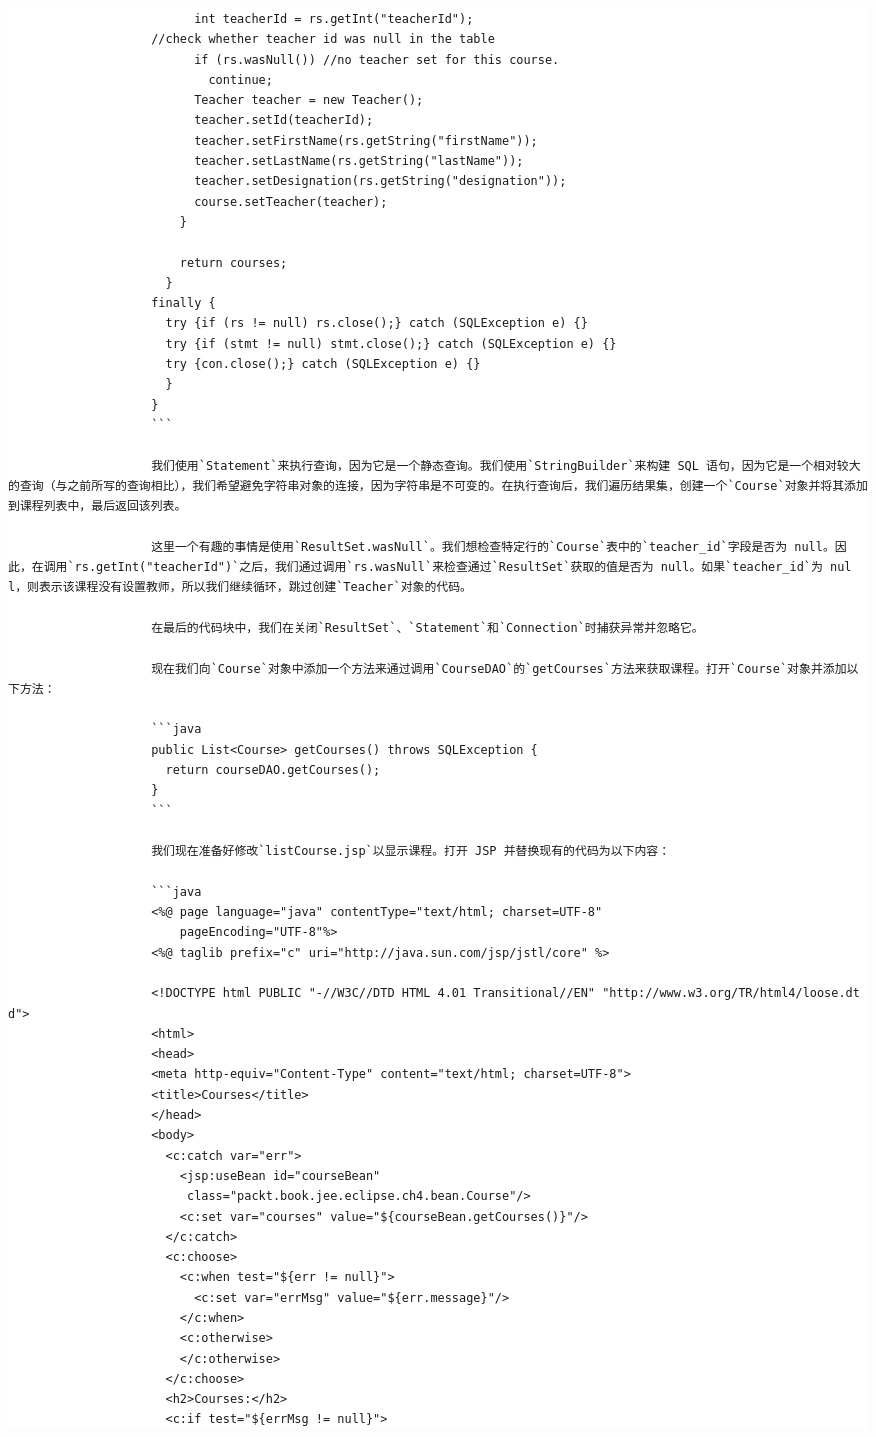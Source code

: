                              int teacherId = rs.getInt("teacherId"); 
                        //check whether teacher id was null in the table 
                              if (rs.wasNull()) //no teacher set for this course. 
                                continue; 
                              Teacher teacher = new Teacher(); 
                              teacher.setId(teacherId); 
                              teacher.setFirstName(rs.getString("firstName")); 
                              teacher.setLastName(rs.getString("lastName")); 
                              teacher.setDesignation(rs.getString("designation")); 
                              course.setTeacher(teacher); 
                            } 

                            return courses; 
                          } 
                        finally { 
                          try {if (rs != null) rs.close();} catch (SQLException e) {} 
                          try {if (stmt != null) stmt.close();} catch (SQLException e) {} 
                          try {con.close();} catch (SQLException e) {} 
                          } 
                        } 
                        ```

                        我们使用`Statement`来执行查询，因为它是一个静态查询。我们使用`StringBuilder`来构建 SQL 语句，因为它是一个相对较大的查询（与之前所写的查询相比），我们希望避免字符串对象的连接，因为字符串是不可变的。在执行查询后，我们遍历结果集，创建一个`Course`对象并将其添加到课程列表中，最后返回该列表。

                        这里一个有趣的事情是使用`ResultSet.wasNull`。我们想检查特定行的`Course`表中的`teacher_id`字段是否为 null。因此，在调用`rs.getInt("teacherId")`之后，我们通过调用`rs.wasNull`来检查通过`ResultSet`获取的值是否为 null。如果`teacher_id`为 null，则表示该课程没有设置教师，所以我们继续循环，跳过创建`Teacher`对象的代码。

                        在最后的代码块中，我们在关闭`ResultSet`、`Statement`和`Connection`时捕获异常并忽略它。

                        现在我们向`Course`对象中添加一个方法来通过调用`CourseDAO`的`getCourses`方法来获取课程。打开`Course`对象并添加以下方法：

                        ```java
                        public List<Course> getCourses() throws SQLException { 
                          return courseDAO.getCourses(); 
                        } 
                        ```

                        我们现在准备好修改`listCourse.jsp`以显示课程。打开 JSP 并替换现有的代码为以下内容：

                        ```java
                        <%@ page language="java" contentType="text/html; charset=UTF-8" 
                            pageEncoding="UTF-8"%> 
                        <%@ taglib prefix="c" uri="http://java.sun.com/jsp/jstl/core" %> 

                        <!DOCTYPE html PUBLIC "-//W3C//DTD HTML 4.01 Transitional//EN" "http://www.w3.org/TR/html4/loose.dtd"> 
                        <html> 
                        <head> 
                        <meta http-equiv="Content-Type" content="text/html; charset=UTF-8"> 
                        <title>Courses</title> 
                        </head> 
                        <body> 
                          <c:catch var="err"> 
                            <jsp:useBean id="courseBean" 
                             class="packt.book.jee.eclipse.ch4.bean.Course"/> 
                            <c:set var="courses" value="${courseBean.getCourses()}"/> 
                          </c:catch> 
                          <c:choose> 
                            <c:when test="${err != null}"> 
                              <c:set var="errMsg" value="${err.message}"/> 
                            </c:when> 
                            <c:otherwise> 
                            </c:otherwise> 
                          </c:choose> 
                          <h2>Courses:</h2> 
                          <c:if test="${errMsg != null}"> 